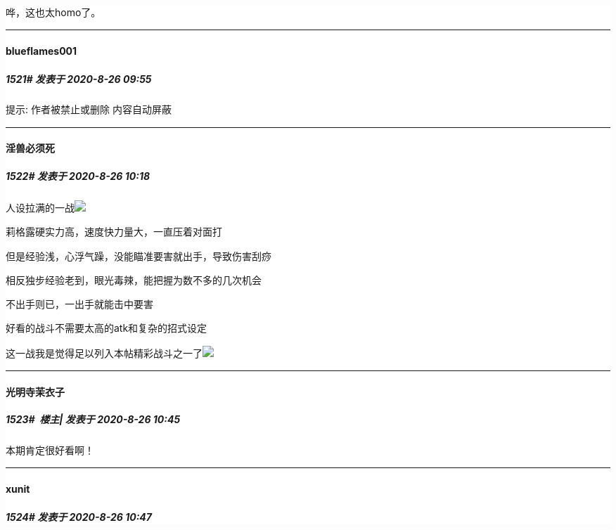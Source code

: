 哗，这也太homo了。







*****

####  blueflames001  
##### 1521#       发表于 2020-8-26 09:55

提示: 作者被禁止或删除 内容自动屏蔽



*****

####  淫兽必须死  
##### 1522#       发表于 2020-8-26 10:18




人设拉满的一战<img src="https://static.saraba1st.com/image/smiley/face2017/072.png" referrerpolicy="no-referrer">

莉格露硬实力高，速度快力量大，一直压着对面打

但是经验浅，心浮气躁，没能瞄准要害就出手，导致伤害刮痧

相反独步经验老到，眼光毒辣，能把握为数不多的几次机会

不出手则已，一出手就能击中要害

好看的战斗不需要太高的atk和复杂的招式设定

这一战我是觉得足以列入本帖精彩战斗之一了<img src="https://static.saraba1st.com/image/smiley/face2017/186.png" referrerpolicy="no-referrer">







*****

####  光明寺茉衣子  
##### 1523#         楼主| 发表于 2020-8-26 10:45




本期肯定很好看啊！







*****

####  xunit  
##### 1524#       发表于 2020-8-26 10:47
